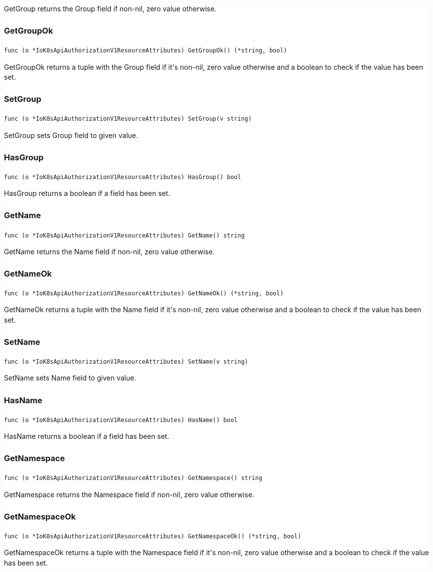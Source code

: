 GetGroup returns the Group field if non-nil, zero value otherwise.

### GetGroupOk

`func (o *IoK8sApiAuthorizationV1ResourceAttributes) GetGroupOk() (*string, bool)`

GetGroupOk returns a tuple with the Group field if it's non-nil, zero value otherwise
and a boolean to check if the value has been set.

### SetGroup

`func (o *IoK8sApiAuthorizationV1ResourceAttributes) SetGroup(v string)`

SetGroup sets Group field to given value.

### HasGroup

`func (o *IoK8sApiAuthorizationV1ResourceAttributes) HasGroup() bool`

HasGroup returns a boolean if a field has been set.

### GetName

`func (o *IoK8sApiAuthorizationV1ResourceAttributes) GetName() string`

GetName returns the Name field if non-nil, zero value otherwise.

### GetNameOk

`func (o *IoK8sApiAuthorizationV1ResourceAttributes) GetNameOk() (*string, bool)`

GetNameOk returns a tuple with the Name field if it's non-nil, zero value otherwise
and a boolean to check if the value has been set.

### SetName

`func (o *IoK8sApiAuthorizationV1ResourceAttributes) SetName(v string)`

SetName sets Name field to given value.

### HasName

`func (o *IoK8sApiAuthorizationV1ResourceAttributes) HasName() bool`

HasName returns a boolean if a field has been set.

### GetNamespace

`func (o *IoK8sApiAuthorizationV1ResourceAttributes) GetNamespace() string`

GetNamespace returns the Namespace field if non-nil, zero value otherwise.

### GetNamespaceOk

`func (o *IoK8sApiAuthorizationV1ResourceAttributes) GetNamespaceOk() (*string, bool)`

GetNamespaceOk returns a tuple with the Namespace field if it's non-nil, zero value otherwise
and a boolean to check if the value has been set.
